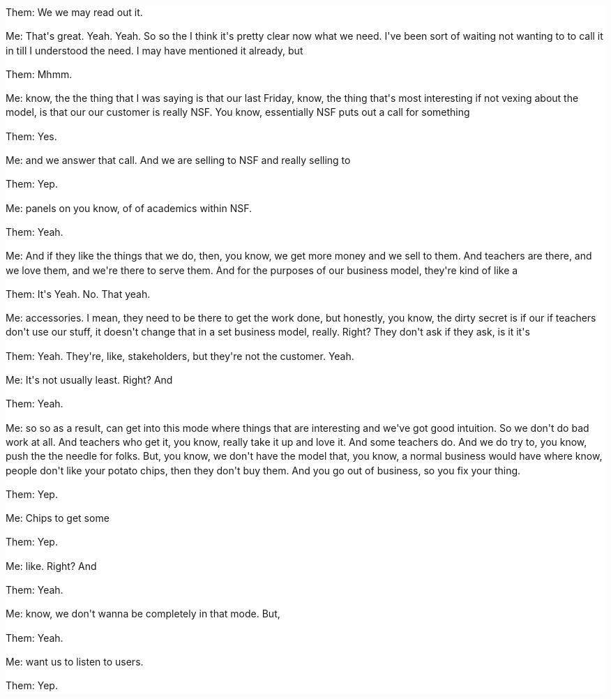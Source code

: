 Them: We we may read out it.

Me: That's great. Yeah. Yeah. So so the I think it's pretty clear now what we need. I've been sort of waiting not wanting to to call it in till I understood the need. I may have mentioned it already, but

Them: Mhmm.

Me: know, the the thing that I was saying is that our last Friday, know, the thing that's most interesting if not vexing about the model, is that our our customer is really NSF. You know, essentially NSF puts out a call for something

Them: Yes.

Me: and we answer that call. And we are selling to NSF and really selling to

Them: Yep.

Me: panels on you know, of of academics within NSF.

Them: Yeah.

Me: And if they like the things that we do, then, you know, we get more money and we sell to them. And teachers are there, and we love them, and we're there to serve them. And for the purposes of our business model, they're kind of like a

Them: It's Yeah. No. That yeah.

Me: accessories. I mean, they need to be there to get the work done, but honestly, you know, the dirty secret is if our if teachers don't use our stuff, it doesn't change that in a set business model, really. Right? They don't ask if they ask, is it it's

Them: Yeah. They're, like, stakeholders, but they're not the customer. Yeah.

Me: It's not usually least. Right? And

Them: Yeah.

Me: so so as a result, can get into this mode where things that are interesting and we've got good intuition. So we don't do bad work at all. And teachers who get it, you know, really take it up and love it. And some teachers do. And we do try to, you know, push the the needle for folks. But, you know, we don't have the model that, you know, a normal business would have where know, people don't like your potato chips, then they don't buy them. And you go out of business, so you fix your thing.

Them: Yep.

Me: Chips to get some

Them: Yep.

Me: like. Right? And

Them: Yeah.

Me: know, we don't wanna be completely in that mode. But,

Them: Yeah.

Me: want us to listen to users.

Them: Yep.

